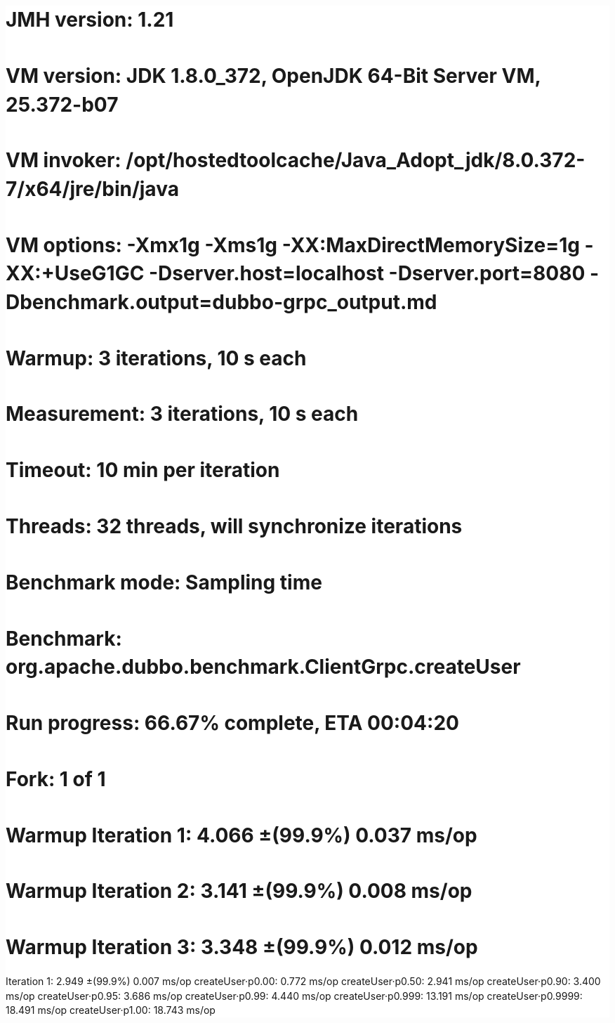 
# JMH version: 1.21
# VM version: JDK 1.8.0_372, OpenJDK 64-Bit Server VM, 25.372-b07
# VM invoker: /opt/hostedtoolcache/Java_Adopt_jdk/8.0.372-7/x64/jre/bin/java
# VM options: -Xmx1g -Xms1g -XX:MaxDirectMemorySize=1g -XX:+UseG1GC -Dserver.host=localhost -Dserver.port=8080 -Dbenchmark.output=dubbo-grpc_output.md
# Warmup: 3 iterations, 10 s each
# Measurement: 3 iterations, 10 s each
# Timeout: 10 min per iteration
# Threads: 32 threads, will synchronize iterations
# Benchmark mode: Sampling time
# Benchmark: org.apache.dubbo.benchmark.ClientGrpc.createUser

# Run progress: 66.67% complete, ETA 00:04:20
# Fork: 1 of 1
# Warmup Iteration   1: 4.066 ±(99.9%) 0.037 ms/op
# Warmup Iteration   2: 3.141 ±(99.9%) 0.008 ms/op
# Warmup Iteration   3: 3.348 ±(99.9%) 0.012 ms/op
Iteration   1: 2.949 ±(99.9%) 0.007 ms/op
                 createUser·p0.00:   0.772 ms/op
                 createUser·p0.50:   2.941 ms/op
                 createUser·p0.90:   3.400 ms/op
                 createUser·p0.95:   3.686 ms/op
                 createUser·p0.99:   4.440 ms/op
                 createUser·p0.999:  13.191 ms/op
                 createUser·p0.9999: 18.491 ms/op
                 createUser·p1.00:   18.743 ms/op
